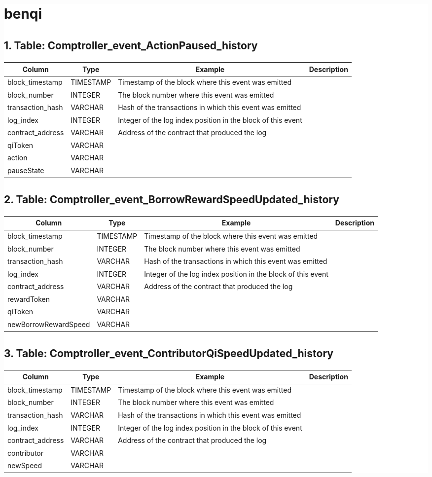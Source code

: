 # benqi

## 1. Table: Comptroller\_event\_ActionPaused\_history

| Column            | Type      | Example                                                      | Description |
| ----------------- | --------- | ------------------------------------------------------------ | ----------- |
| block\_timestamp  | TIMESTAMP | Timestamp of the block where this event was emitted          |             |
| block\_number     | INTEGER   | The block number where this event was emitted                |             |
| transaction\_hash | VARCHAR   | Hash of the transactions in which this event was emitted     |             |
| log\_index        | INTEGER   | Integer of the log index position in the block of this event |             |
| contract\_address | VARCHAR   | Address of the contract that produced the log                |             |
| qiToken           | VARCHAR   |                                                              |             |
| action            | VARCHAR   |                                                              |             |
| pauseState        | VARCHAR   |                                                              |             |

## 2. Table: Comptroller\_event\_BorrowRewardSpeedUpdated\_history

| Column               | Type      | Example                                                      | Description |
| -------------------- | --------- | ------------------------------------------------------------ | ----------- |
| block\_timestamp     | TIMESTAMP | Timestamp of the block where this event was emitted          |             |
| block\_number        | INTEGER   | The block number where this event was emitted                |             |
| transaction\_hash    | VARCHAR   | Hash of the transactions in which this event was emitted     |             |
| log\_index           | INTEGER   | Integer of the log index position in the block of this event |             |
| contract\_address    | VARCHAR   | Address of the contract that produced the log                |             |
| rewardToken          | VARCHAR   |                                                              |             |
| qiToken              | VARCHAR   |                                                              |             |
| newBorrowRewardSpeed | VARCHAR   |                                                              |             |

## 3. Table: Comptroller\_event\_ContributorQiSpeedUpdated\_history

| Column            | Type      | Example                                                      | Description |
| ----------------- | --------- | ------------------------------------------------------------ | ----------- |
| block\_timestamp  | TIMESTAMP | Timestamp of the block where this event was emitted          |             |
| block\_number     | INTEGER   | The block number where this event was emitted                |             |
| transaction\_hash | VARCHAR   | Hash of the transactions in which this event was emitted     |             |
| log\_index        | INTEGER   | Integer of the log index position in the block of this event |             |
| contract\_address | VARCHAR   | Address of the contract that produced the log                |             |
| contributor       | VARCHAR   |                                                              |             |
| newSpeed          | VARCHAR   |                                                              |             |
